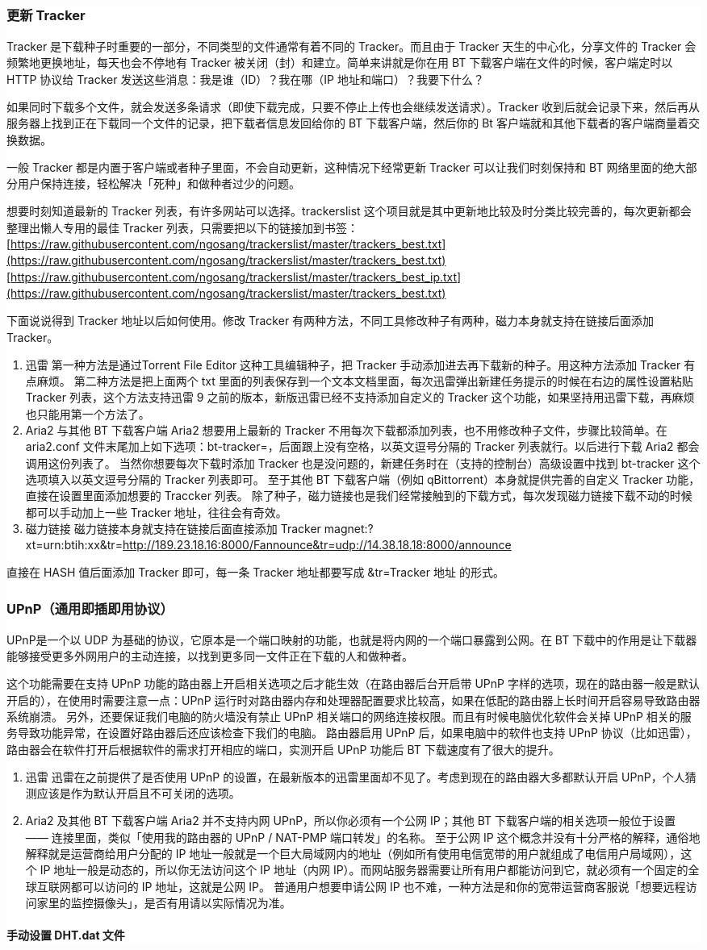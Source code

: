 ### 更新 Tracker

Tracker 是下载种子时重要的一部分，不同类型的文件通常有着不同的 Tracker。而且由于 Tracker 天生的中心化，分享文件的 Tracker 会频繁地更换地址，每天也会不停地有 Tracker 被关闭（封）和建立。简单来讲就是你在用 BT 下载客户端在文件的时候，客户端定时以 HTTP 协议给 Tracker 发送这些消息：我是谁（ID）？我在哪（IP 地址和端口）？我要下什么？

如果同时下载多个文件，就会发送多条请求（即使下载完成，只要不停止上传也会继续发送请求）。Tracker 收到后就会记录下来，然后再从服务器上找到正在下载同一个文件的记录，把下载者信息发回给你的 BT 下载客户端，然后你的 Bt 客户端就和其他下载者的客户端商量着交换数据。

一般 Tracker 都是内置于客户端或者种子里面，不会自动更新，这种情况下经常更新 Tracker 可以让我们时刻保持和 BT 网络里面的绝大部分用户保持连接，轻松解决「死种」和做种者过少的问题。

想要时刻知道最新的 Tracker 列表，有许多网站可以选择。trackerslist 这个项目就是其中更新地比较及时分类比较完善的，每次更新都会整理出懒人专用的最佳 Tracker 列表，只需要把以下的链接加到书签：
[https://raw.githubusercontent.com/ngosang/trackerslist/master/trackers_best.txt](https://raw.githubusercontent.com/ngosang/trackerslist/master/trackers_best.txt)
[https://raw.githubusercontent.com/ngosang/trackerslist/master/trackers_best_ip.txt](https://raw.githubusercontent.com/ngosang/trackerslist/master/trackers_best.txt)

下面说说得到 Tracker 地址以后如何使用。修改 Tracker 有两种方法，不同工具修改种子有两种，磁力本身就支持在链接后面添加 Tracker。
1. 迅雷
第一种方法是通过Torrent File Editor 这种工具编辑种子，把 Tracker 手动添加进去再下载新的种子。用这种方法添加 Tracker 有点麻烦。
第二种方法是把上面两个 txt 里面的列表保存到一个文本文档里面，每次迅雷弹出新建任务提示的时候在右边的属性设置粘贴 Tracker 列表，这个方法支持迅雷 9 之前的版本，新版迅雷已经不支持添加自定义的 Tracker 这个功能，如果坚持用迅雷下载，再麻烦也只能用第一个方法了。
2. Aria2 与其他 BT 下载客户端
Aria2 想要用上最新的 Tracker 不用每次下载都添加列表，也不用修改种子文件，步骤比较简单。在 aria2.conf 文件末尾加上如下选项：bt-tracker=，后面跟上没有空格，以英文逗号分隔的 Tracker 列表就行。以后进行下载 Aria2 都会调用这份列表了。
当然你想要每次下载时添加 Tracker 也是没问题的，新建任务时在（支持的控制台）高级设置中找到 bt-tracker 这个选项填入以英文逗号分隔的 Tracker 列表即可。
至于其他 BT 下载客户端（例如 qBittorrent）本身就提供完善的自定义 Tracker 功能，直接在设置里面添加想要的 Traccker 列表。
除了种子，磁力链接也是我们经常接触到的下载方式，每次发现磁力链接下载不动的时候都可以手动加上一些 Tracker 地址，往往会有奇效。
3. 磁力链接
磁力链接本身就支持在链接后面直接添加 Tracker
magnet:?xt=urn:btih:xx&tr=http://189.23.18.16:8000/Fannounce&tr=udp://14.38.18.18:8000/announce

直接在 HASH 值后面添加 Tracker 即可，每一条 Tracker 地址都要写成 &tr=Tracker 地址 的形式。

### UPnP（通用即插即用协议）

UPnP是一个以 UDP 为基础的协议，它原本是一个端口映射的功能，也就是将内网的一个端口暴露到公网。在 BT 下载中的作用是让下载器能够接受更多外网用户的主动连接，以找到更多同一文件正在下载的人和做种者。

这个功能需要在支持 UPnP 功能的路由器上开启相关选项之后才能生效（在路由器后台开启带 UPnP 字样的选项，现在的路由器一般是默认开启的），在使用时需要注意一点：UPnP 运行时对路由器内存和处理器配置要求比较高，如果在低配的路由器上长时间开启容易导致路由器系统崩溃。
另外，还要保证我们电脑的防火墙没有禁止 UPnP 相关端口的网络连接权限。而且有时候电脑优化软件会关掉 UPnP 相关的服务导致功能异常，在设置好路由器后还应该检查下我们的电脑。
路由器启用 UPnP 后，如果电脑中的软件也支持 UPnP 协议（比如迅雷），路由器会在软件打开后根据软件的需求打开相应的端口，实测开启 UPnP 功能后 BT 下载速度有了很大的提升。

1. 迅雷
迅雷在之前提供了是否使用 UPnP 的设置，在最新版本的迅雷里面却不见了。考虑到现在的路由器大多都默认开启 UPnP，个人猜测应该是作为默认开启且不可关闭的选项。

2. Aria2 及其他 BT 下载客户端
Aria2 并不支持内网 UPnP，所以你必须有一个公网 IP；其他 BT 下载客户端的相关选项一般位于设置 —— 连接里面，类似「使用我的路由器的 UPnP / NAT-PMP 端口转发」的名称。
至于公网 IP 这个概念并没有十分严格的解释，通俗地解释就是运营商给用户分配的 IP 地址一般就是一个巨大局域网内的地址（例如所有使用电信宽带的用户就组成了电信用户局域网），这个 IP 地址一般是动态的，所以你无法访问这个 IP 地址（内网 IP）。而网站服务器需要让所有用户都能访问到它，就必须有一个固定的全球互联网都可以访问的 IP 地址，这就是公网 IP。
普通用户想要申请公网 IP 也不难，一种方法是和你的宽带运营商客服说「想要远程访问家里的监控摄像头」，是否有用请以实际情况为准。

#### 手动设置 DHT.dat 文件
